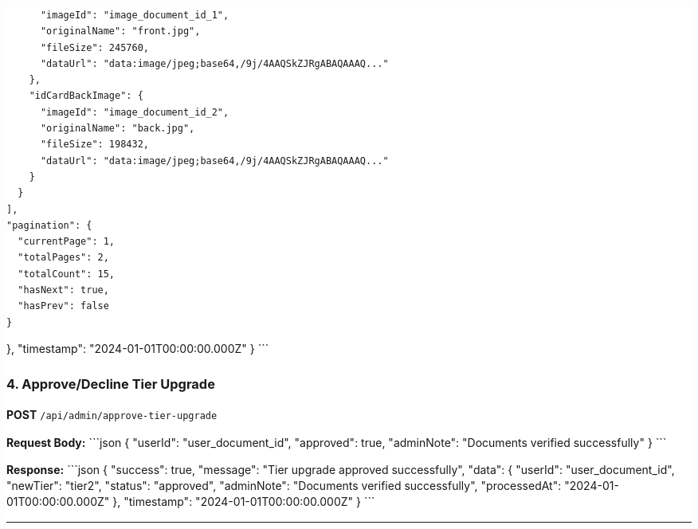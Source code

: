           "imageId": "image_document_id_1",
          "originalName": "front.jpg",
          "fileSize": 245760,
          "dataUrl": "data:image/jpeg;base64,/9j/4AAQSkZJRgABAQAAAQ..."
        },
        "idCardBackImage": {
          "imageId": "image_document_id_2",
          "originalName": "back.jpg",
          "fileSize": 198432,
          "dataUrl": "data:image/jpeg;base64,/9j/4AAQSkZJRgABAQAAAQ..."
        }
      }
    ],
    "pagination": {
      "currentPage": 1,
      "totalPages": 2,
      "totalCount": 15,
      "hasNext": true,
      "hasPrev": false
    }
  },
  "timestamp": "2024-01-01T00:00:00.000Z"
}
\`\`\`

### 4. Approve/Decline Tier Upgrade
**POST** `/api/admin/approve-tier-upgrade`

**Request Body:**
\`\`\`json
{
  "userId": "user_document_id",
  "approved": true,
  "adminNote": "Documents verified successfully"
}
\`\`\`

**Response:**
\`\`\`json
{
  "success": true,
  "message": "Tier upgrade approved successfully",
  "data": {
    "userId": "user_document_id",
    "newTier": "tier2",
    "status": "approved",
    "adminNote": "Documents verified successfully",
    "processedAt": "2024-01-01T00:00:00.000Z"
  },
  "timestamp": "2024-01-01T00:00:00.000Z"
}
\`\`\`

---